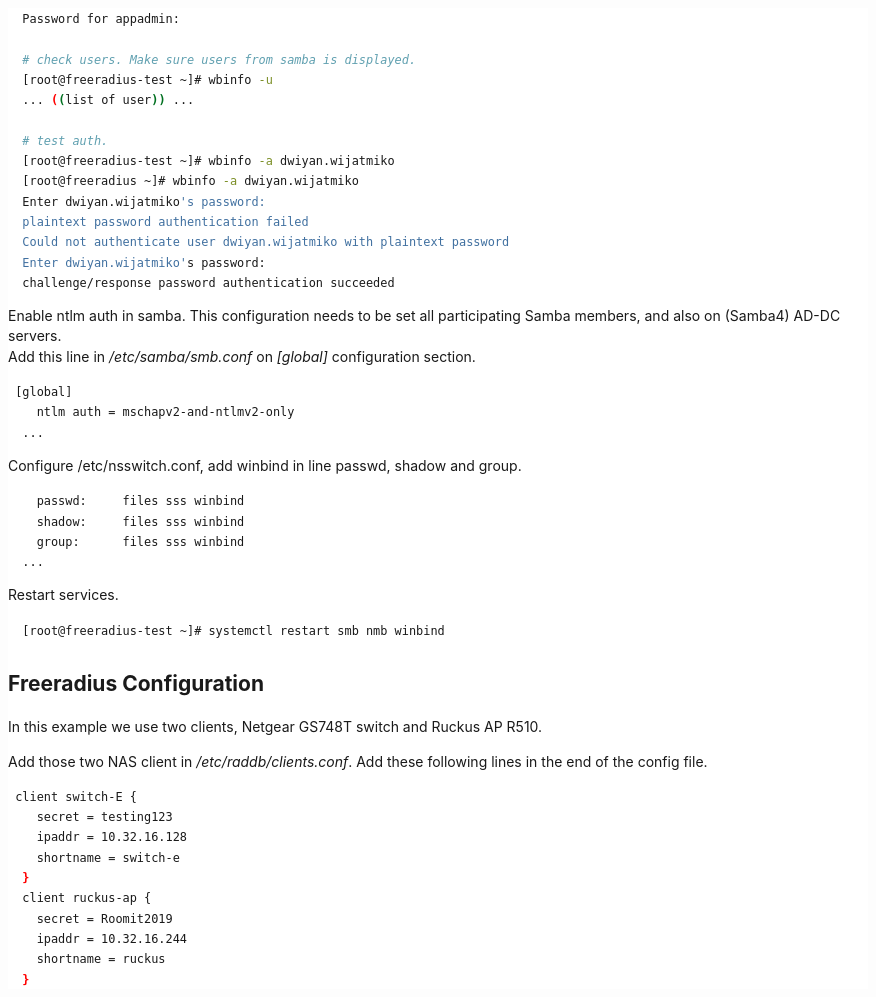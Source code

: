 ```bash
  Password for appadmin:
  
  # check users. Make sure users from samba is displayed.
  [root@freeradius-test ~]# wbinfo -u
  ... ((list of user)) ...
  
  # test auth.
  [root@freeradius-test ~]# wbinfo -a dwiyan.wijatmiko
  [root@freeradius ~]# wbinfo -a dwiyan.wijatmiko
  Enter dwiyan.wijatmiko's password: 
  plaintext password authentication failed
  Could not authenticate user dwiyan.wijatmiko with plaintext password
  Enter dwiyan.wijatmiko's password: 
  challenge/response password authentication succeeded
```  
Enable ntlm auth in samba. This configuration needs to be set all participating Samba members, and also on (Samba4) AD-DC servers.<br/>
Add this line in */etc/samba/smb.conf* on *[global]* configuration section.
```bash 
 [global] 
    ntlm auth = mschapv2-and-ntlmv2-only
  ...
```

Configure /etc/nsswitch.conf, add winbind in line passwd, shadow and group.
```bash
    passwd:     files sss winbind
    shadow:     files sss winbind
    group:      files sss winbind
  ...
```

Restart services.
```bash
  [root@freeradius-test ~]# systemctl restart smb nmb winbind
```
## Freeradius Configuration ##
In this example we use two clients, Netgear GS748T switch and Ruckus AP R510.

Add those two NAS client in */etc/raddb/clients.conf*. Add these following lines in the end of the config file.

```bash
 client switch-E {
  	secret = testing123
  	ipaddr = 10.32.16.128
  	shortname = switch-e
  }  
  client ruckus-ap {
  	secret = Roomit2019
  	ipaddr = 10.32.16.244
  	shortname = ruckus
  }
```
